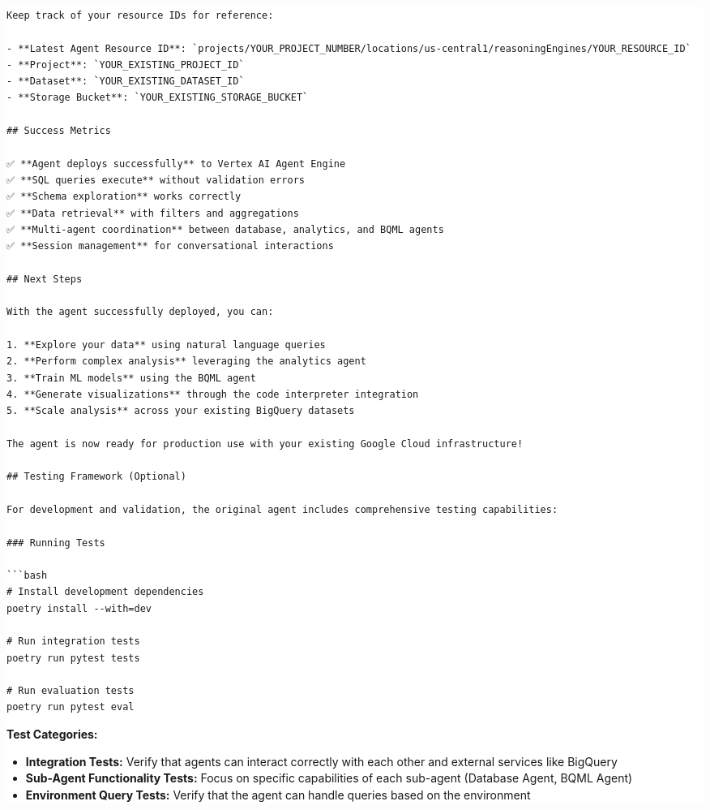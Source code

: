 ```
Keep track of your resource IDs for reference:

- **Latest Agent Resource ID**: `projects/YOUR_PROJECT_NUMBER/locations/us-central1/reasoningEngines/YOUR_RESOURCE_ID`
- **Project**: `YOUR_EXISTING_PROJECT_ID`
- **Dataset**: `YOUR_EXISTING_DATASET_ID`
- **Storage Bucket**: `YOUR_EXISTING_STORAGE_BUCKET`

## Success Metrics

✅ **Agent deploys successfully** to Vertex AI Agent Engine  
✅ **SQL queries execute** without validation errors  
✅ **Schema exploration** works correctly  
✅ **Data retrieval** with filters and aggregations  
✅ **Multi-agent coordination** between database, analytics, and BQML agents  
✅ **Session management** for conversational interactions  

## Next Steps

With the agent successfully deployed, you can:

1. **Explore your data** using natural language queries
2. **Perform complex analysis** leveraging the analytics agent
3. **Train ML models** using the BQML agent
4. **Generate visualizations** through the code interpreter integration
5. **Scale analysis** across your existing BigQuery datasets

The agent is now ready for production use with your existing Google Cloud infrastructure!

## Testing Framework (Optional)

For development and validation, the original agent includes comprehensive testing capabilities:

### Running Tests

```bash
# Install development dependencies
poetry install --with=dev

# Run integration tests
poetry run pytest tests

# Run evaluation tests  
poetry run pytest eval
```

**Test Categories:**

*   **Integration Tests:** Verify that agents can interact correctly with each other and external services like BigQuery
*   **Sub-Agent Functionality Tests:** Focus on specific capabilities of each sub-agent (Database Agent, BQML Agent)
*   **Environment Query Tests:** Verify that the agent can handle queries based on the environment
